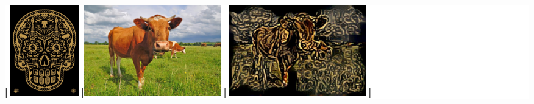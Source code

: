 | <img src="./images/styles1/1style27.jpg" height="150"> |<img src="./images/source_image/src22.jpg" height="150"> | <img src="./images/src22/style27.jpg" height="150"> |